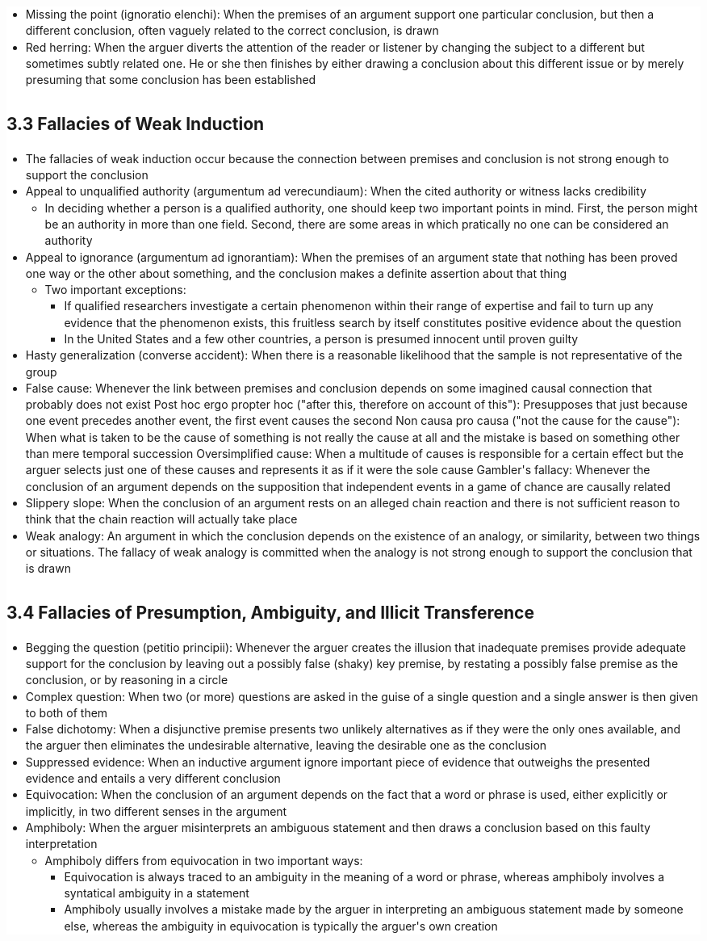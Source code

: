 * Missing the point (ignoratio elenchi): When the premises of an argument support one particular conclusion, but then a different conclusion, often vaguely related to the correct conclusion, is drawn
* Red herring: When the arguer diverts the attention of the reader or listener by changing the subject to a different but sometimes subtly related one. He or she then finishes by either drawing a conclusion about this different issue or by merely presuming that some conclusion has been established

## 3.3 Fallacies of Weak Induction
* The fallacies of weak induction occur because the connection between premises and conclusion is not strong enough to support the conclusion
* Appeal to unqualified authority (argumentum ad verecundiaum): When the cited authority or witness lacks credibility
	* In deciding whether a person is a qualified authority, one should keep two important points in mind. First, the person might be an authority in more than one field. Second, there are some areas in which pratically no one can be considered an authority
* Appeal to ignorance (argumentum ad ignorantiam): When the premises of an argument state that nothing has been proved one way or the other about something, and the conclusion makes a definite assertion about that thing
	* Two important exceptions:
		* If qualified researchers investigate a certain phenomenon within their range of expertise and fail to turn up any evidence that the phenomenon exists, this fruitless search by itself constitutes positive evidence about the question
		* In the United States and a few other countries, a person is presumed innocent until proven guilty
* Hasty generalization (converse accident): When there is a reasonable likelihood that the sample is not representative of the group
* False cause: Whenever the link between premises and conclusion depends on some imagined causal connection that probably does not exist
	Post hoc ergo propter hoc ("after this, therefore on account of this"): Presupposes that just because one event precedes another event, the first event causes the second
	Non causa pro causa ("not the cause for the cause"): When what is taken to be the cause of something is not really the cause at all and the mistake is based on something other than mere temporal succession
	Oversimplified cause: When a multitude of causes is responsible for a certain effect but the arguer selects just one of these causes and represents it as if it were the sole cause
	Gambler's fallacy: Whenever the conclusion of an argument depends on the supposition that independent events in a game of chance are causally related
* Slippery slope: When the conclusion of an argument rests on an alleged chain reaction and there is not sufficient reason to think that the chain reaction will actually take place
* Weak analogy: An argument in which the conclusion depends on the existence of an analogy, or similarity, between two things or situations. The fallacy of weak analogy is committed when the analogy is not strong enough to support the conclusion that is drawn

## 3.4 Fallacies of Presumption, Ambiguity, and Illicit Transference
* Begging the question (petitio principii): Whenever the arguer creates the illusion that inadequate premises provide adequate support for the conclusion by leaving out a possibly false (shaky) key premise, by restating a possibly false premise as the conclusion, or by reasoning in a circle
* Complex question: When two (or more) questions are asked in the guise of a single question and a single answer is then given to both of them
* False dichotomy: When a disjunctive premise presents two unlikely alternatives as if they were the only ones available, and the arguer then eliminates the undesirable alternative, leaving the desirable one as the conclusion
* Suppressed evidence: When an inductive argument ignore important piece of evidence that outweighs the presented evidence and entails a very different conclusion
* Equivocation: When the conclusion of an argument depends on the fact that a word or phrase is used, either explicitly or implicitly, in two different senses in the argument
* Amphiboly: When the arguer misinterprets an ambiguous statement and then draws a conclusion based on this faulty interpretation
	* Amphiboly differs from equivocation in two important ways:
		* Equivocation is always traced to an ambiguity in the meaning of a word or phrase, whereas amphiboly involves a syntatical ambiguity in a statement
		* Amphiboly usually involves a mistake made by the arguer in interpreting an ambiguous statement made by someone else, whereas the ambiguity in equivocation is typically the arguer's own creation